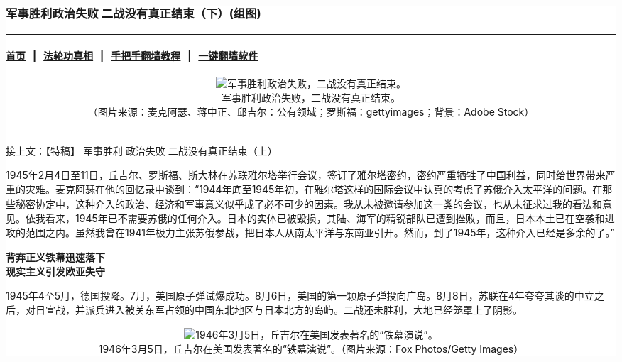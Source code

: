 ### 军事胜利政治失败 二战没有真正结束（下）(组图)
------------------------

#### [首页](https://github.com/gfw-breaker/banned-news3/blob/master/README.md) &nbsp;&nbsp;|&nbsp;&nbsp; [法轮功真相](https://github.com/begood0513/basic/blob/master/README.md)  &nbsp;&nbsp;|&nbsp;&nbsp; [手把手翻墙教程](https://github.com/gfw-breaker/guides/wiki)  &nbsp;&nbsp;|&nbsp;&nbsp; [一键翻墙软件](https://github.com/gfw-breaker/nogfw/blob/master/README.md)  



<div class="article_right" style="fone-color:#000">
 <p style="text-align:center">
  <img alt="军事胜利政治失败，二战没有真正结束。" src="https://img3.secretchina.com/pic/2020/9-8/p2771741a20623758-ss.jpg" style="height:336px; width:600px"/>
  <br>
   军事胜利政治失败，二战没有真正结束。
   <br>
    （图片来源：麦克阿瑟、蒋中正、邱吉尔：公有领域；罗斯福：gettyimages；背景：Adobe Stock）
    <span id="hideid" name="hideid" style="color:red;display:none;">
     <span href="https://www.secretchina.com">
     </span>
    </span>
   </br>
  </br>
 </p>
 <p>
  接上文：【特稿】
  <span href="https://www.secretchina.com/news/gb/tag/军事胜利" target="_blank">
   军事胜利
  </span>
  政治失败 二战没有真正结束（上）
  <span id="hideid" name="hideid" style="color:red;display:none;">
   <span href="https://www.secretchina.com">
   </span>
  </span>
 </p>
 <p>
  1945年2月4日至11日，丘吉尔、罗斯福、斯大林在苏联雅尔塔举行会议，签订了雅尔塔密约，密约严重牺牲了中国利益，同时给世界带来严重的灾难。麦克阿瑟在他的回忆录中谈到：“1944年底至1945年初，在雅尔塔这样的国际会议中认真的考虑了苏俄介入太平洋的问题。在那些秘密协定中，这种介入的政治、经济和军事意义似乎成了必不可少的因素。我从未被邀请参加这一类的会议，也从未征求过我的看法和意见。依我看来，1945年已不需要苏俄的任何介入。日本的实体已被毁损，其陆、海军的精锐部队已遭到挫败，而且，日本本土已在空袭和进攻的范围之内。虽然我曾在1941年极力主张苏俄参战，把日本人从南太平洋与东南亚引开。然而，到了1945年，这种介入已经是多余的了。”
 </p>
 <div id="nofree">
  <p>
   <strong>
    背弃正义铁幕迅速落下
    <br>
     现实主义引发欧亚失守
    </br>
   </strong>
  </p>
  <p>
   1945年4至5月，德国投降。7月，美国原子弹试爆成功。8月6日，美国的第一颗原子弹投向广岛。8月8日，苏联在4年夸夸其谈的中立之后，对日宣战，并派兵进入被关东军占领的中国东北地区与日本北方的岛屿。二战还未胜利，大地已经笼罩上了阴影。
  </p>
  <p style="text-align:center">
   <img alt="1946年3月5日，丘吉尔在美国发表著名的“铁幕演说”。" src="https://img3.secretchina.com/pic/2020/9-1/p2767281a959144731-ss.jpg" style="height:444px; width:600px"/>
   <br>
    1946年3月5日，丘吉尔在美国发表著名的“铁幕演说”。（图片来源：Fox Photos/Getty Images）
   </br>
  </p>
  <p>
